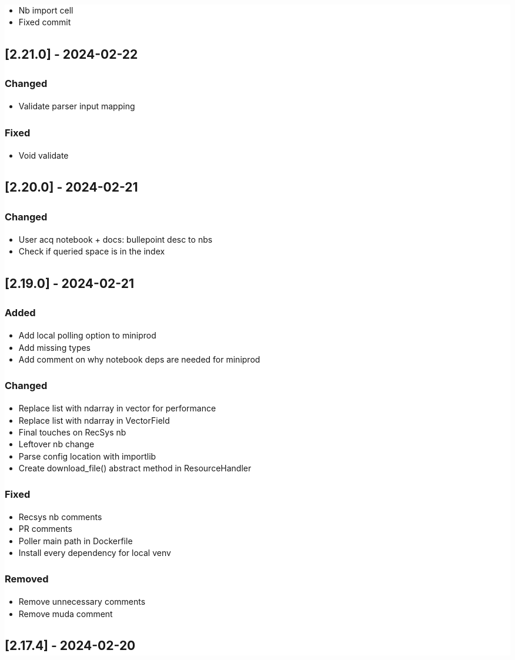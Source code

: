 - Nb import cell
- Fixed commit

## [2.21.0] - 2024-02-22

### Changed

- Validate parser input mapping

### Fixed

- Void validate

## [2.20.0] - 2024-02-21

### Changed

- User acq notebook + docs: bullepoint desc to nbs
- Check if queried space is in the index

## [2.19.0] - 2024-02-21

### Added

- Add local polling option to miniprod
- Add missing types
- Add comment on why notebook deps are needed for miniprod

### Changed

- Replace list with ndarray in vector for performance
- Replace list with ndarray in VectorField
- Final touches on RecSys nb
- Leftover nb change
- Parse config location with importlib
- Create download_file() abstract method in ResourceHandler

### Fixed

- Recsys nb comments
- PR comments
- Poller main path in Dockerfile
- Install every dependency for local venv

### Removed

- Remove unnecessary comments
- Remove muda comment

## [2.17.4] - 2024-02-20
